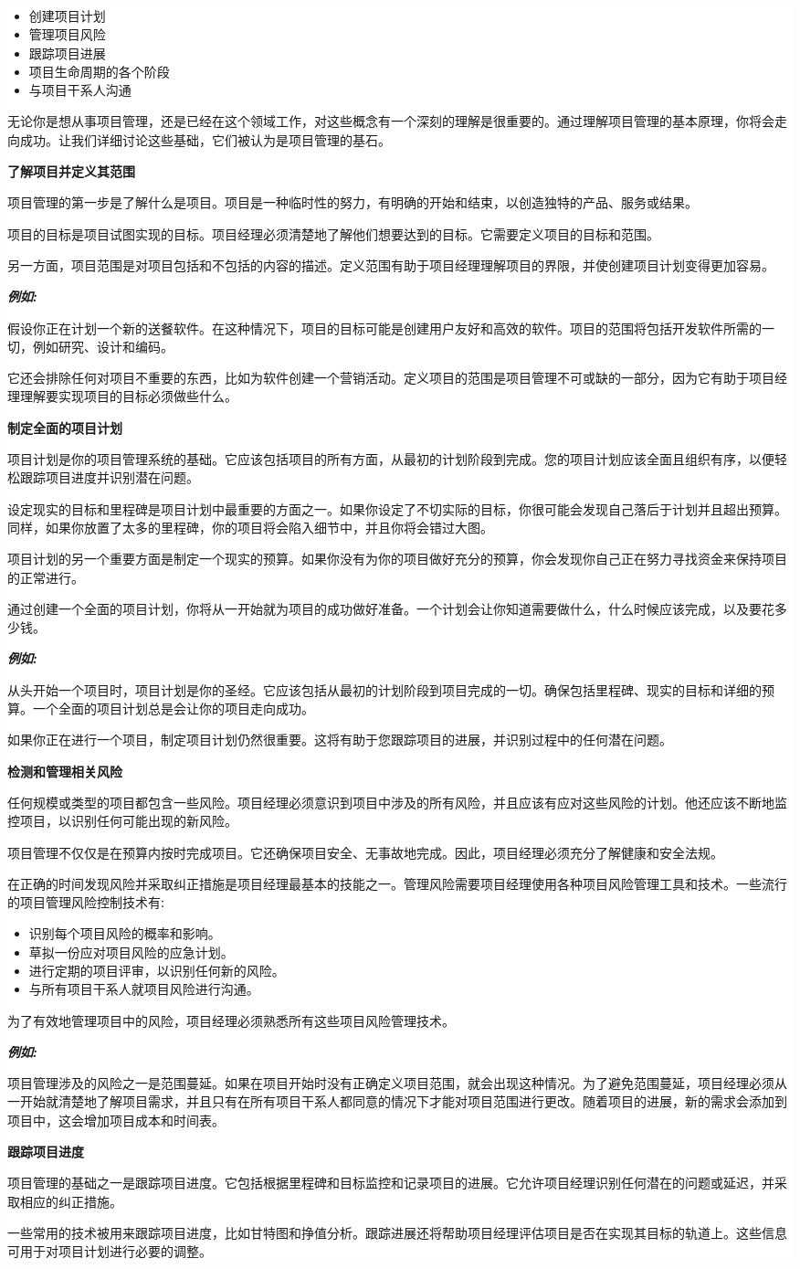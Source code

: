*   创建项目计划
*   管理项目风险
*   跟踪项目进展
*   项目生命周期的各个阶段
*   与项目干系人沟通

无论你是想从事项目管理，还是已经在这个领域工作，对这些概念有一个深刻的理解是很重要的。通过理解项目管理的基本原理，你将会走向成功。让我们详细讨论这些基础，它们被认为是项目管理的基石。

**了解项目并定义其范围**

项目管理的第一步是了解什么是项目。项目是一种临时性的努力，有明确的开始和结束，以创造独特的产品、服务或结果。

项目的目标是项目试图实现的目标。项目经理必须清楚地了解他们想要达到的目标。它需要定义项目的目标和范围。

另一方面，项目范围是对项目包括和不包括的内容的描述。定义范围有助于项目经理理解项目的界限，并使创建项目计划变得更加容易。

***例如:***

假设你正在计划一个新的送餐软件。在这种情况下，项目的目标可能是创建用户友好和高效的软件。项目的范围将包括开发软件所需的一切，例如研究、设计和编码。

它还会排除任何对项目不重要的东西，比如为软件创建一个营销活动。定义项目的范围是项目管理不可或缺的一部分，因为它有助于项目经理理解要实现项目的目标必须做些什么。

**制定全面的项目计划**

项目计划是你的项目管理系统的基础。它应该包括项目的所有方面，从最初的计划阶段到完成。您的项目计划应该全面且组织有序，以便轻松跟踪项目进度并识别潜在问题。

设定现实的目标和里程碑是项目计划中最重要的方面之一。如果你设定了不切实际的目标，你很可能会发现自己落后于计划并且超出预算。同样，如果你放置了太多的里程碑，你的项目将会陷入细节中，并且你将会错过大图。

项目计划的另一个重要方面是制定一个现实的预算。如果你没有为你的项目做好充分的预算，你会发现你自己正在努力寻找资金来保持项目的正常进行。

通过创建一个全面的项目计划，你将从一开始就为项目的成功做好准备。一个计划会让你知道需要做什么，什么时候应该完成，以及要花多少钱。

***例如:***

从头开始一个项目时，项目计划是你的圣经。它应该包括从最初的计划阶段到项目完成的一切。确保包括里程碑、现实的目标和详细的预算。一个全面的项目计划总是会让你的项目走向成功。

如果你正在进行一个项目，制定项目计划仍然很重要。这将有助于您跟踪项目的进展，并识别过程中的任何潜在问题。

**检测和管理相关风险**

任何规模或类型的项目都包含一些风险。项目经理必须意识到项目中涉及的所有风险，并且应该有应对这些风险的计划。他还应该不断地监控项目，以识别任何可能出现的新风险。

项目管理不仅仅是在预算内按时完成项目。它还确保项目安全、无事故地完成。因此，项目经理必须充分了解健康和安全法规。

在正确的时间发现风险并采取纠正措施是项目经理最基本的技能之一。管理风险需要项目经理使用各种项目风险管理工具和技术。一些流行的项目管理风险控制技术有:

*   识别每个项目风险的概率和影响。
*   草拟一份应对项目风险的应急计划。
*   进行定期的项目评审，以识别任何新的风险。
*   与所有项目干系人就项目风险进行沟通。

为了有效地管理项目中的风险，项目经理必须熟悉所有这些项目风险管理技术。

***例如:***

项目管理涉及的风险之一是范围蔓延。如果在项目开始时没有正确定义项目范围，就会出现这种情况。为了避免范围蔓延，项目经理必须从一开始就清楚地了解项目需求，并且只有在所有项目干系人都同意的情况下才能对项目范围进行更改。随着项目的进展，新的需求会添加到项目中，这会增加项目成本和时间表。

**跟踪项目进度**

项目管理的基础之一是跟踪项目进度。它包括根据里程碑和目标监控和记录项目的进展。它允许项目经理识别任何潜在的问题或延迟，并采取相应的纠正措施。

一些常用的技术被用来跟踪项目进度，比如甘特图和挣值分析。跟踪进展还将帮助项目经理评估项目是否在实现其目标的轨道上。这些信息可用于对项目计划进行必要的调整。
